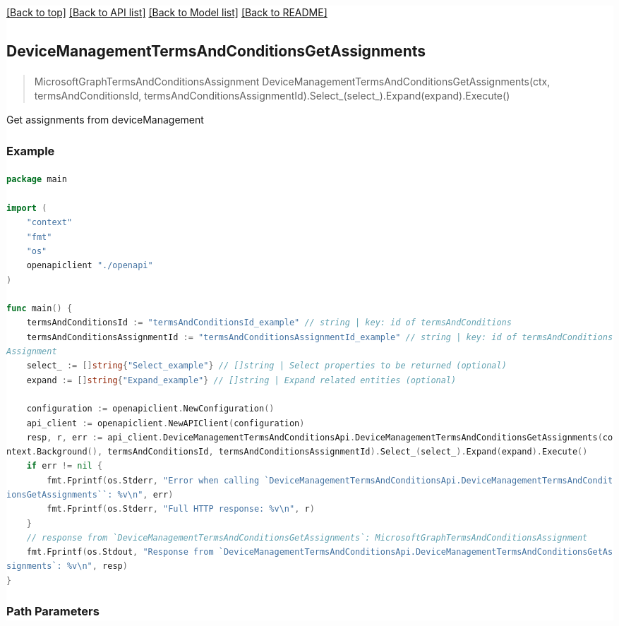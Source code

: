 [[Back to top]](#) [[Back to API list]](../README.md#documentation-for-api-endpoints)
[[Back to Model list]](../README.md#documentation-for-models)
[[Back to README]](../README.md)


## DeviceManagementTermsAndConditionsGetAssignments

> MicrosoftGraphTermsAndConditionsAssignment DeviceManagementTermsAndConditionsGetAssignments(ctx, termsAndConditionsId, termsAndConditionsAssignmentId).Select_(select_).Expand(expand).Execute()

Get assignments from deviceManagement



### Example

```go
package main

import (
    "context"
    "fmt"
    "os"
    openapiclient "./openapi"
)

func main() {
    termsAndConditionsId := "termsAndConditionsId_example" // string | key: id of termsAndConditions
    termsAndConditionsAssignmentId := "termsAndConditionsAssignmentId_example" // string | key: id of termsAndConditionsAssignment
    select_ := []string{"Select_example"} // []string | Select properties to be returned (optional)
    expand := []string{"Expand_example"} // []string | Expand related entities (optional)

    configuration := openapiclient.NewConfiguration()
    api_client := openapiclient.NewAPIClient(configuration)
    resp, r, err := api_client.DeviceManagementTermsAndConditionsApi.DeviceManagementTermsAndConditionsGetAssignments(context.Background(), termsAndConditionsId, termsAndConditionsAssignmentId).Select_(select_).Expand(expand).Execute()
    if err != nil {
        fmt.Fprintf(os.Stderr, "Error when calling `DeviceManagementTermsAndConditionsApi.DeviceManagementTermsAndConditionsGetAssignments``: %v\n", err)
        fmt.Fprintf(os.Stderr, "Full HTTP response: %v\n", r)
    }
    // response from `DeviceManagementTermsAndConditionsGetAssignments`: MicrosoftGraphTermsAndConditionsAssignment
    fmt.Fprintf(os.Stdout, "Response from `DeviceManagementTermsAndConditionsApi.DeviceManagementTermsAndConditionsGetAssignments`: %v\n", resp)
}
```

### Path Parameters
